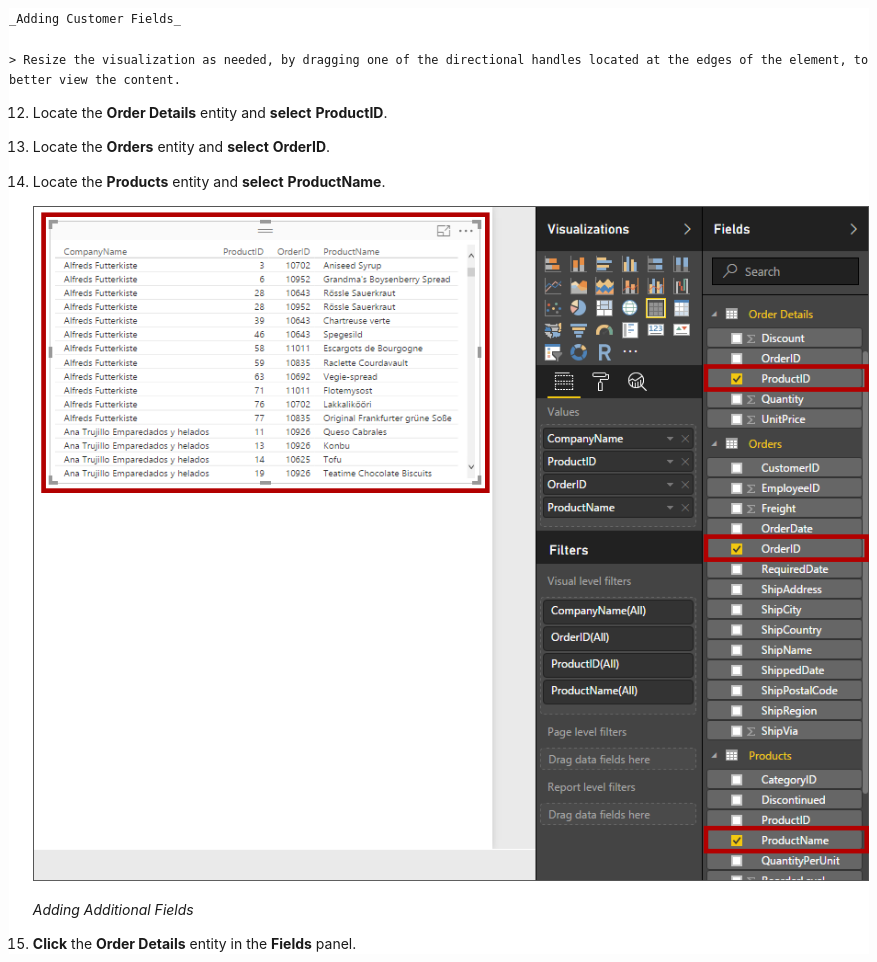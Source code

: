 	_Adding Customer Fields_	
	
	> Resize the visualization as needed, by dragging one of the directional handles located at the edges of the element, to better view the content.

12.	Locate the **Order Details** entity and **select** **ProductID**.
13.	Locate the **Orders** entity and **select** **OrderID**.
14.	Locate the **Products** entity and **select** **ProductName**.	

	![Adding Additional Fields](Images/desktop-adding-additional-fields.png)
	
	_Adding Additional Fields_	

15.	**Click** the **Order Details** entity in the **Fields** panel.
